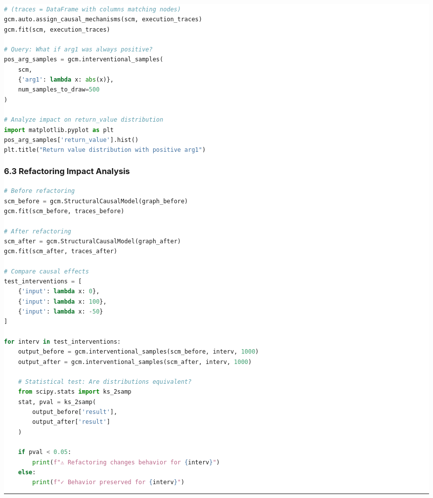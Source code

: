 ```python
# (traces = DataFrame with columns matching nodes)
gcm.auto.assign_causal_mechanisms(scm, execution_traces)
gcm.fit(scm, execution_traces)

# Query: What if arg1 was always positive?
pos_arg_samples = gcm.interventional_samples(
    scm,
    {'arg1': lambda x: abs(x)},
    num_samples_to_draw=500
)

# Analyze impact on return_value distribution
import matplotlib.pyplot as plt
pos_arg_samples['return_value'].hist()
plt.title("Return value distribution with positive arg1")
```

### 6.3 Refactoring Impact Analysis

```python
# Before refactoring
scm_before = gcm.StructuralCausalModel(graph_before)
gcm.fit(scm_before, traces_before)

# After refactoring
scm_after = gcm.StructuralCausalModel(graph_after)
gcm.fit(scm_after, traces_after)

# Compare causal effects
test_interventions = [
    {'input': lambda x: 0},
    {'input': lambda x: 100},
    {'input': lambda x: -50}
]

for interv in test_interventions:
    output_before = gcm.interventional_samples(scm_before, interv, 1000)
    output_after = gcm.interventional_samples(scm_after, interv, 1000)

    # Statistical test: Are distributions equivalent?
    from scipy.stats import ks_2samp
    stat, pval = ks_2samp(
        output_before['result'],
        output_after['result']
    )

    if pval < 0.05:
        print(f"⚠️ Refactoring changes behavior for {interv}")
    else:
        print(f"✓ Behavior preserved for {interv}")
```

---